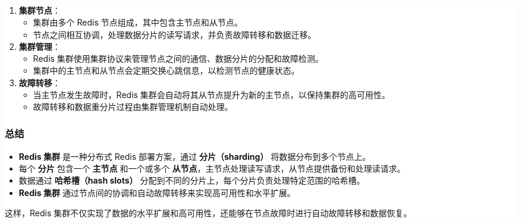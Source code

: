 1. **集群节点**：
   - 集群由多个 Redis 节点组成，其中包含主节点和从节点。
   - 节点之间相互协调，处理数据分片的读写请求，并负责故障转移和数据迁移。
2. **集群管理**：
   - Redis 集群使用集群协议来管理节点之间的通信、数据分片的分配和故障检测。
   - 集群中的主节点和从节点会定期交换心跳信息，以检测节点的健康状态。
3. **故障转移**：
   - 当主节点发生故障时，Redis 集群会自动将其从节点提升为新的主节点，以保持集群的高可用性。
   - 故障转移和数据重分片过程由集群管理机制自动处理。

### 总结

- **Redis 集群** 是一种分布式 Redis 部署方案，通过 **分片（sharding）** 将数据分布到多个节点上。
- 每个 **分片** 包含一个 **主节点** 和一个或多个 **从节点**，主节点处理读写请求，从节点提供备份和处理读请求。
- 数据通过 **哈希槽（hash slots）** 分配到不同的分片上，每个分片负责处理特定范围的哈希槽。
- **Redis 集群** 通过节点间的协调和自动故障转移来实现高可用性和水平扩展。

这样，Redis 集群不仅实现了数据的水平扩展和高可用性，还能够在节点故障时进行自动故障转移和数据恢复。

